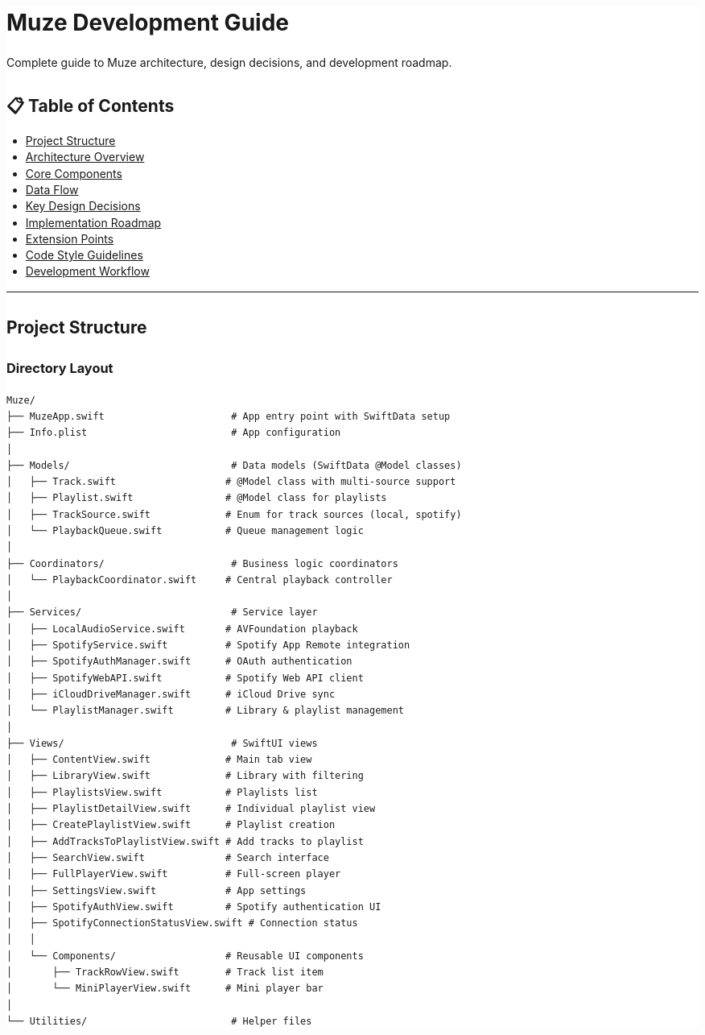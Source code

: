 # Muze Development Guide

Complete guide to Muze architecture, design decisions, and development roadmap.

## 📋 Table of Contents

- [Project Structure](#project-structure)
- [Architecture Overview](#architecture-overview)
- [Core Components](#core-components)
- [Data Flow](#data-flow)
- [Key Design Decisions](#key-design-decisions)
- [Implementation Roadmap](#implementation-roadmap)
- [Extension Points](#extension-points)
- [Code Style Guidelines](#code-style-guidelines)
- [Development Workflow](#development-workflow)

---

## Project Structure

### Directory Layout

```
Muze/
├── MuzeApp.swift                      # App entry point with SwiftData setup
├── Info.plist                         # App configuration
│
├── Models/                            # Data models (SwiftData @Model classes)
│   ├── Track.swift                   # @Model class with multi-source support
│   ├── Playlist.swift                # @Model class for playlists
│   ├── TrackSource.swift             # Enum for track sources (local, spotify)
│   └── PlaybackQueue.swift           # Queue management logic
│
├── Coordinators/                      # Business logic coordinators
│   └── PlaybackCoordinator.swift     # Central playback controller
│
├── Services/                          # Service layer
│   ├── LocalAudioService.swift       # AVFoundation playback
│   ├── SpotifyService.swift          # Spotify App Remote integration
│   ├── SpotifyAuthManager.swift      # OAuth authentication
│   ├── SpotifyWebAPI.swift           # Spotify Web API client
│   ├── iCloudDriveManager.swift      # iCloud Drive sync
│   └── PlaylistManager.swift         # Library & playlist management
│
├── Views/                             # SwiftUI views
│   ├── ContentView.swift             # Main tab view
│   ├── LibraryView.swift             # Library with filtering
│   ├── PlaylistsView.swift           # Playlists list
│   ├── PlaylistDetailView.swift      # Individual playlist view
│   ├── CreatePlaylistView.swift      # Playlist creation
│   ├── AddTracksToPlaylistView.swift # Add tracks to playlist
│   ├── SearchView.swift              # Search interface
│   ├── FullPlayerView.swift          # Full-screen player
│   ├── SettingsView.swift            # App settings
│   ├── SpotifyAuthView.swift         # Spotify authentication UI
│   ├── SpotifyConnectionStatusView.swift # Connection status
│   │
│   └── Components/                   # Reusable UI components
│       ├── TrackRowView.swift        # Track list item
│       └── MiniPlayerView.swift      # Mini player bar
│
└── Utilities/                         # Helper files
```